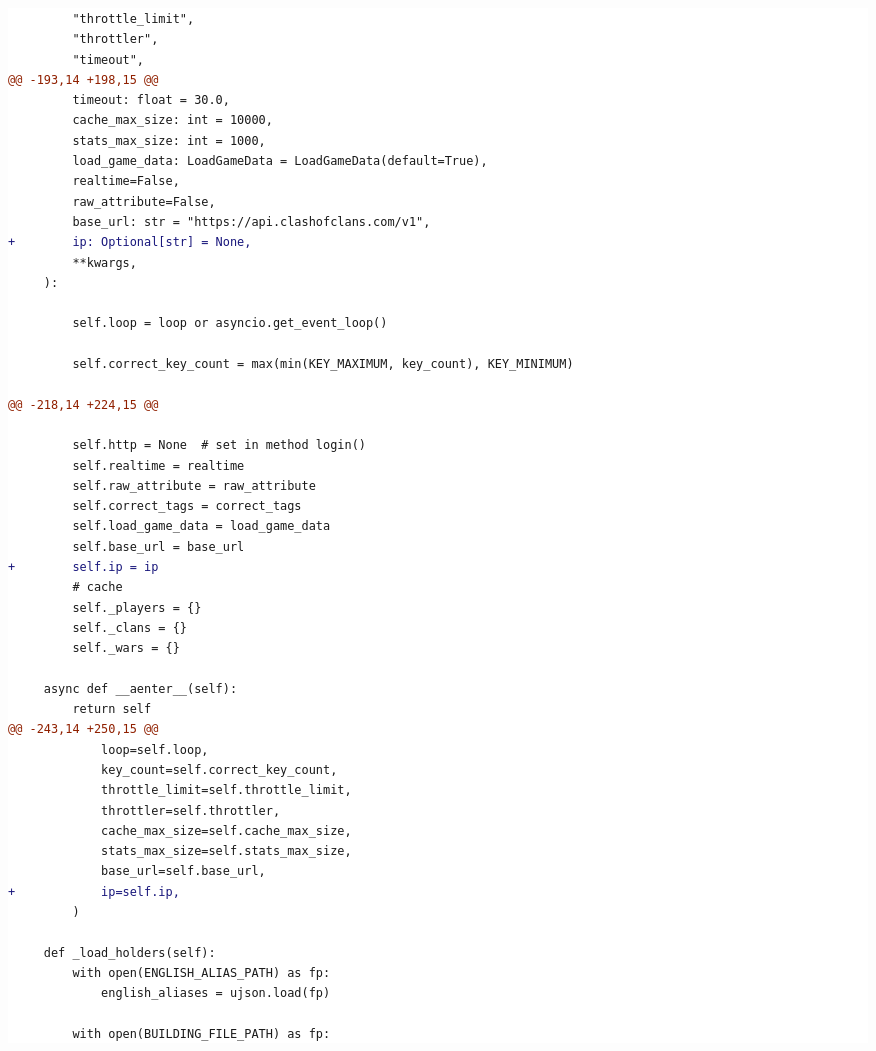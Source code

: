 ```diff
         "throttle_limit",
         "throttler",
         "timeout",
@@ -193,14 +198,15 @@
         timeout: float = 30.0,
         cache_max_size: int = 10000,
         stats_max_size: int = 1000,
         load_game_data: LoadGameData = LoadGameData(default=True),
         realtime=False,
         raw_attribute=False,
         base_url: str = "https://api.clashofclans.com/v1",
+        ip: Optional[str] = None,
         **kwargs,
     ):
 
         self.loop = loop or asyncio.get_event_loop()
 
         self.correct_key_count = max(min(KEY_MAXIMUM, key_count), KEY_MINIMUM)
 
@@ -218,14 +224,15 @@
 
         self.http = None  # set in method login()
         self.realtime = realtime
         self.raw_attribute = raw_attribute
         self.correct_tags = correct_tags
         self.load_game_data = load_game_data
         self.base_url = base_url
+        self.ip = ip
         # cache
         self._players = {}
         self._clans = {}
         self._wars = {}
 
     async def __aenter__(self):
         return self
@@ -243,14 +250,15 @@
             loop=self.loop,
             key_count=self.correct_key_count,
             throttle_limit=self.throttle_limit,
             throttler=self.throttler,
             cache_max_size=self.cache_max_size,
             stats_max_size=self.stats_max_size,
             base_url=self.base_url,
+            ip=self.ip,
         )
 
     def _load_holders(self):
         with open(ENGLISH_ALIAS_PATH) as fp:
             english_aliases = ujson.load(fp)
 
         with open(BUILDING_FILE_PATH) as fp:
```

